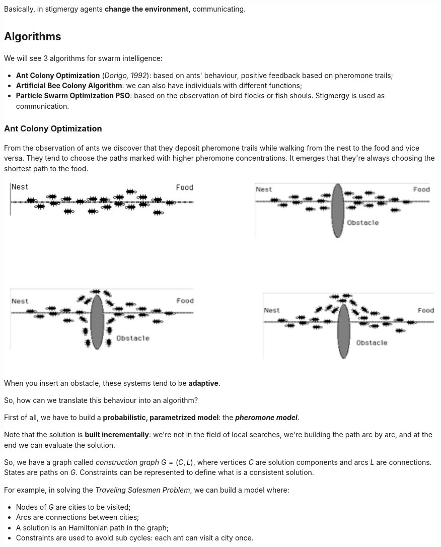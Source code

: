 Basically, in stigmergy agents **change the environment**, communicating.

## Algorithms

We will see 3 algorithms for swarm intelligence:

- **Ant Colony Optimization** (*Dorigo, 1992*): based on ants' behaviour, positive feedback based on pheromone trails;
- **Artificial Bee Colony Algorithm**: we can also have individuals with different functions;
- **Particle Swarm Optimization PSO**: based on the observation of bird flocks or fish shouls. Stigmergy is used as communication.

### Ant Colony Optimization

From the observation of ants we discover that they deposit pheromone trails while walking from the nest to the food and vice versa. They tend to choose the paths marked with higher pheromone concentrations. It emerges that they're always choosing the shortest path to the food.![Ants finding the way](./res/ants.png)

When you insert an obstacle, these systems tend to be **adaptive**. 

So, how can we translate this behaviour into an algorithm?

First of all, we have to build a **probabilistic, parametrized model**: the ***pheromone model***.

Note that the solution is **built incrementally**: we're not in the field of local searches, we're building the path arc by arc, and at the end we can evaluate the solution.

So, we have a graph called *construction graph* $G=(C,L)$, where vertices $C$ are solution components and arcs $L$ are connections. States are paths on $G$. Constraints can be represented to define what is a consistent solution.

For example, in solving the *Traveling Salesmen Problem*, we can build a model where:

- Nodes of $G$ are cities to be visited;
- Arcs are connections between cities;
- A solution is an Hamiltonian path in the graph;
- Constraints are used to avoid sub cycles: each ant can visit a city once.

